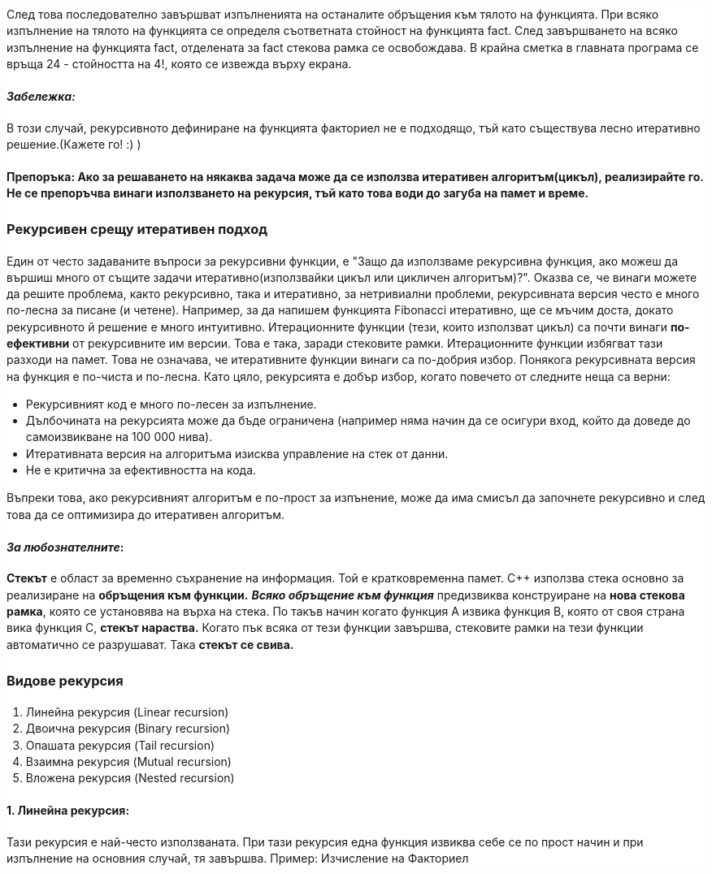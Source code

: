 След това последователно завършват изпълненията на останалите обръщения към тялото на функцията. При всяко изпълнение на тялото на функцията се определя съответната стойност на функцията fact. След завършването на всяко изпълнение на функцията fact, отделената за fact стекова рамка се освобождава. В крайна сметка в главната програма се връща 24 - стойността на 4!, която се извежда върху екрана. 

#### *Забележка:*
В този случай, рекурсивното дефиниране на функцията факториел не е подходящо, тъй като съществува лесно итеративно решение.(Кажете го! :) )  

#### Препоръка: Ако за решаването на някаква задача може да се използва итеративен алгоритъм(цикъл), реализирайте го. Не се препоръчва винаги използването на рекурсия, тъй като това води до загуба на памет и време. 

### Рекурсивен срещу итеративен подход

Един от често задаваните въпроси за рекурсивни функции, е "Защо да използваме рекурсивна функция, ако можеш да вършиш много от същите задачи итеративно(използвайки цикъл или цикличен алгоритъм)?". Оказва се, че винаги можете да решите проблема, както рекурсивно, така и итеративно, за нетривиални проблеми, рекурсивната версия често е много по-лесна за писане (и четене). Например, за да напишем функцията Fibonacci итеративно, ще се мъчим доста, докато рекурсивното й решение е много интуитивно. Итерационните функции (тези, които използват цикъл) са почти винаги **по-ефективни** от рекурсивните им версии. Това е така, заради стековите рамки. Итерационните функции избягват тази разходи на памет. Това не означава, че итеративните функции винаги са по-добрия избор. Понякога рекурсивната версия на функция е по-чиста и по-лесна. Като цяло, рекурсията е добър избор, когато повечето от следните неща са верни:

* Рекурсивният код е много по-лесен за изпълнение.
* Дълбочината на рекурсията може да бъде ограничена (например няма начин да се осигури вход, който да доведе до самоизвикване на 100   000 нива).
* Итеративната версия на алгоритъма изисква управление на стек от данни.
* Не е критична за ефективността на кода.

Въпреки това, ако рекурсивният алгоритъм е по-прост за изпънение, може да има смисъл да започнете рекурсивно и след това да се оптимизира до итеративен алгоритъм.

#### *За любознателните*:
**Стекът** е област за временно съхранение на информация. Той е кратковременна памет. C++ използва стека основно за реализиране на **обръщения към функции.** ***Всяко обръщение към функция*** предизвиква конструиране на **нова стекова рамка**, която се установява на върха на стека. По такъв начин когато функция A извика функция B, която от своя страна вика функция C, **стекът нараства.** Когато пък всяка от тези функции завършва, стековите рамки на тези функции автоматично се разрушават. Така **стекът се свива.** 

### Видове рекурсия
1. Линейна рекурсия (Linear recursion)
2. Двоична рекурсия (Binary recursion)
3. Oпашата рекурсия (Tail recursion)
4. Взаимна рекурсия (Mutual recursion)
5. Вложена рекурсия (Nested recursion)

#### 1. Линейна рекурсия: 
Тази рекурсия е най-често използваната. При тази рекурсия една функция извиква себе се по прост начин и при изпълнение на основния случай, тя завършва. 
Пример: Изчисление на Факториел
